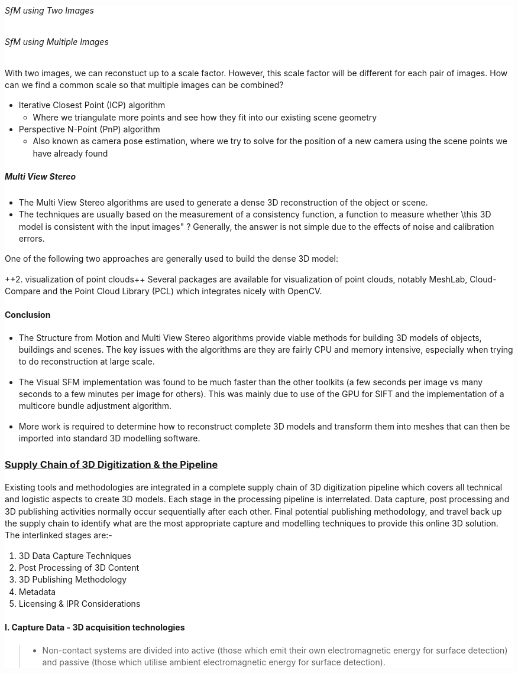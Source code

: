 ###### SfM using Two Images
###### SfM using Multiple Images
With two images, we can reconstuct up to a scale factor. However, this scale factor will be different for each pair of images. How can we find a common scale so that multiple images can be combined?

* Iterative Closest Point (ICP) algorithm
  - Where we triangulate more points and see how they fit into our existing scene geometry
* Perspective N-Point (PnP) algorithm
  - Also known as camera pose estimation, where we try to solve for the position of a new camera using the scene points we have already found

##### Multi View Stereo

* The Multi View Stereo algorithms are used to generate a dense 3D reconstruction of the object or scene.
* The techniques are usually based on the measurement of a consistency function, a function to measure whether \this 3D model is consistent with the input images" ? Generally, the answer is not simple due to the effects of noise and calibration errors.

One of the following two approaches are generally used to build the dense 3D model:

 ++2. visualization of point clouds++
 Several packages are available for visualization of point clouds, notably MeshLab, Cloud- Compare and the Point Cloud Library (PCL) which integrates nicely with OpenCV.

#### Conclusion
* The Structure from Motion and Multi View Stereo algorithms provide viable methods for building 3D models of objects, buildings and scenes. The key issues with the algorithms are they are fairly CPU and memory intensive, especially when trying to do reconstruction at large scale.

* The Visual SFM implementation was found to be much faster than the other toolkits (a few seconds per image vs many seconds to a few minutes per image for others). This was mainly due to use of the GPU for SIFT and the implementation of a multicore bundle adjustment algorithm.

* More work is required to determine how to reconstruct complete 3D models and transform them into meshes that can then be imported into standard 3D modelling software.

### [Supply Chain of 3D Digitization & the Pipeline](http://3dicons-project.eu/eng/Guidelines-Case-Studies/Guidelines2)

Existing tools and methodologies are integrated in a complete supply chain of 3D digitization pipeline which covers all technical and logistic aspects to create 3D models. Each stage in the processing pipeline is interrelated. Data capture, post processing and 3D publishing activities normally occur sequentially after each other. Final potential publishing methodology, and travel back up the supply chain to identify what are the most appropriate capture and modelling techniques to provide this online 3D solution. The interlinked stages are:-
1. 3D Data Capture Techniques
2. Post Processing of 3D Content
3. 3D Publishing Methodology
4. Metadata
5. Licensing & IPR Considerations

#### I. Capture Data - 3D acquisition technologies
>- Non-contact systems are divided into active (those which emit their own electromagnetic energy for surface detection) and passive (those which utilise ambient electromagnetic energy for surface detection).
